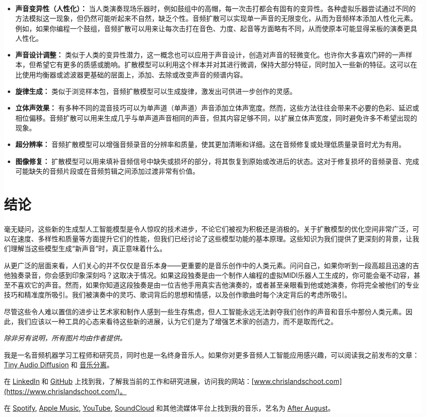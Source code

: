 +   **声音变异性（人性化）：** 当人类演奏现场乐器时，例如鼓组中的高帽，每一次击打都会有固有的变异性。各种虚拟乐器尝试通过不同的方法模拟这一现象，但仍然可能听起来不自然，缺乏个性。音频扩散可以实现单一声音的无限变化，从而为音频样本添加人性化元素。例如，如果你编程一个鼓组，音频扩散可以用来让每次击打在音色、力度、起音等方面略有不同，从而使原本可能显得呆板的演奏更具人性化。

+   **声音设计调整：** 类似于人类的变异性潜力，这一概念也可以应用于声音设计，创造对声音的轻微变化。也许你大多喜欢门砰的一声样本，但希望它有更多的质感或脆响。扩散模型可以利用这个样本并对其进行微调，保持大部分特征，同时加入一些新的特征。这可以在比使用均衡器或滤波器更基础的层面上，添加、去除或改变声音的频谱内容。

+   **旋律生成：** 类似于浏览样本包，音频扩散模型可以生成旋律，激发出可供进一步创作的灵感。

+   **立体声效果：** 有多种不同的混音技巧可以为单声道（单声道）声音添加立体声宽度。然而，这些方法往往会带来不必要的色彩、延迟或相位偏移。音频扩散可以用来生成几乎与单声道声音相同的声音，但其内容足够不同，以扩展立体声宽度，同时避免许多不希望出现的现象。

+   **超分辨率：** 音频扩散模型可以增强音频录音的分辨率和质量，使其更加清晰和详细。这在音频修复或处理低质量录音时尤为有用。

+   **图像修复：** 扩散模型可以用来填补音频信号中缺失或损坏的部分，将其恢复到原始或改进后的状态。这对于修复损坏的音频录音、完成可能缺失的音频片段或在音频剪辑之间添加过渡非常有价值。

# 结论

毫无疑问，这些新的生成型人工智能模型是令人惊叹的技术进步，不论它们被视为积极还是消极的。关于扩散模型的优化空间非常广泛，可以在速度、多样性和质量等方面提升它们的性能，但我们已经讨论了这些模型功能的基本原理。这些知识为我们提供了更深刻的背景，让我们理解当这些模型生成“新声音”时，真正意味着什么。

从更广泛的层面来看，人们关心的并不仅仅是音乐本身——更重要的是音乐创作中的人类元素。问问自己，如果你听到一段高超且迅速的吉他独奏录音，你会感到印象深刻吗？这取决于情况。如果这段独奏是由一个制作人编程的虚拟MIDI乐器人工生成的，你可能会毫不动容，甚至不喜欢它的声音。然而，如果你知道这段独奏是由一位吉他手用真实吉他演奏的，或者甚至亲眼看到他或她演奏，你将完全被他们的专业技巧和精准度所吸引。我们被演奏中的灵巧、歌词背后的思想和情感，以及创作歌曲时每个决定背后的考虑所吸引。

尽管这些令人难以置信的进步让艺术家和制作人感到一些生存焦虑，但人工智能永远无法剥夺我们创作的声音和音乐中那份人类元素。因此，我们应该以一种工具的心态来看待这些新的进展，认为它们是为了增强艺术家的创造力，而不是取而代之。

*除非另有说明，所有图片均由作者提供。*

我是一名音频机器学习工程师和研究员，同时也是一名终身音乐人。如果你对更多音频人工智能应用感兴趣，可以阅读我之前发布的文章：[Tiny Audio Diffusion](https://medium.com/towards-data-science/tiny-audio-diffusion-ddc19e90af9b) 和 [音乐分离](https://medium.com/rock-nheavy/the-music-demixing-ai-revolution-9d1528c6ef7c)。

在 [LinkedIn](https://www.linkedin.com/in/christopher-landschoot/) 和 [GitHub](https://github.com/crlandsc) 上找到我，了解我当前的工作和研究进展，访问我的网站：[www.chrislandschoot.com](https://www.chrislandschoot.com/)。

在 [Spotify](https://open.spotify.com/artist/2i6noWJnJQPXPsudoiJuMS?si=fvLOxUPqTAWKB894WXMz5Q), [Apple Music](https://music.apple.com/us/artist/after-august/259370281), [YouTube](https://www.youtube.com/AfterAugust), [SoundCloud](https://soundcloud.com/after-august) 和其他流媒体平台上找到我的音乐，艺名为 [After August](https://www.instagram.com/the_after_august/)。
